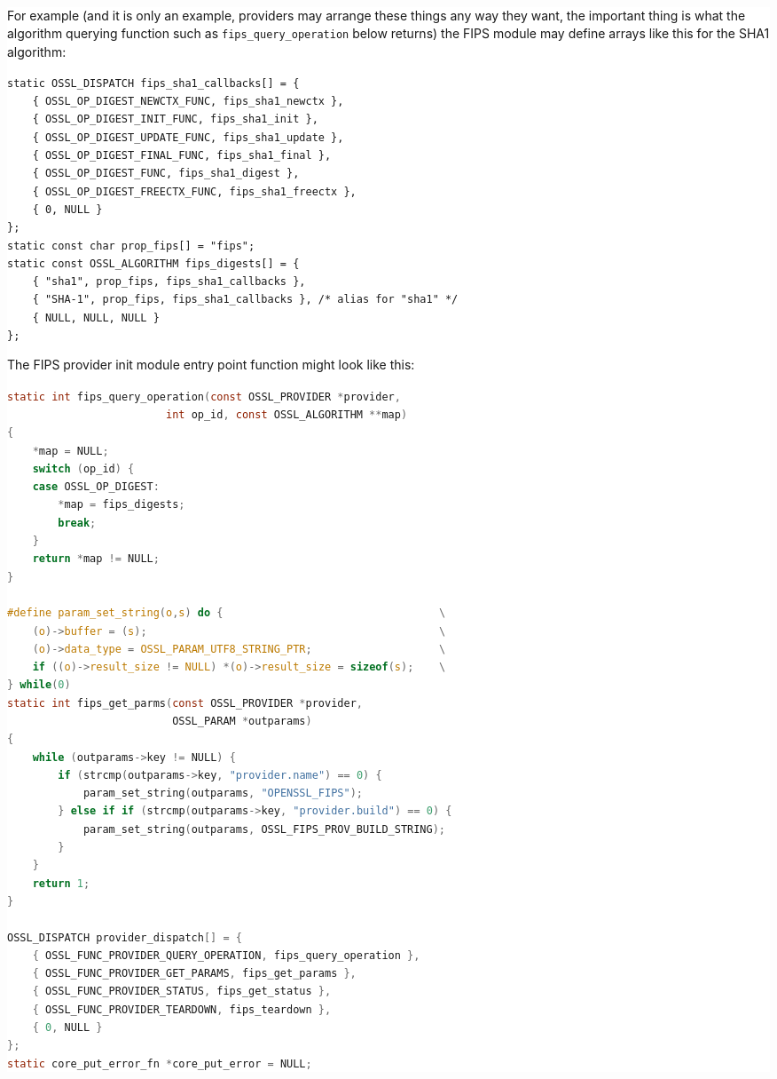 For example (and it is only an example, providers may arrange these
things any way they want, the important thing is what the algorithm
querying function such as `fips_query_operation` below returns) the
FIPS module may define arrays like this for the SHA1 algorithm:


```
static OSSL_DISPATCH fips_sha1_callbacks[] = {
    { OSSL_OP_DIGEST_NEWCTX_FUNC, fips_sha1_newctx },
    { OSSL_OP_DIGEST_INIT_FUNC, fips_sha1_init },
    { OSSL_OP_DIGEST_UPDATE_FUNC, fips_sha1_update },
    { OSSL_OP_DIGEST_FINAL_FUNC, fips_sha1_final },
    { OSSL_OP_DIGEST_FUNC, fips_sha1_digest },
    { OSSL_OP_DIGEST_FREECTX_FUNC, fips_sha1_freectx },
    { 0, NULL }
};
static const char prop_fips[] = "fips";
static const OSSL_ALGORITHM fips_digests[] = {
    { "sha1", prop_fips, fips_sha1_callbacks },
    { "SHA-1", prop_fips, fips_sha1_callbacks }, /* alias for "sha1" */
    { NULL, NULL, NULL }
};
```

The FIPS provider init module entry point function might look like
this:

``` C
static int fips_query_operation(const OSSL_PROVIDER *provider,
                         int op_id, const OSSL_ALGORITHM **map)
{
    *map = NULL;
    switch (op_id) {
    case OSSL_OP_DIGEST:
        *map = fips_digests;
        break;
    }
    return *map != NULL;
}

#define param_set_string(o,s) do {                                  \
    (o)->buffer = (s);                                              \
    (o)->data_type = OSSL_PARAM_UTF8_STRING_PTR;                    \
    if ((o)->result_size != NULL) *(o)->result_size = sizeof(s);    \
} while(0)
static int fips_get_parms(const OSSL_PROVIDER *provider,
                          OSSL_PARAM *outparams)
{
    while (outparams->key != NULL) {
        if (strcmp(outparams->key, "provider.name") == 0) {
            param_set_string(outparams, "OPENSSL_FIPS");
        } else if if (strcmp(outparams->key, "provider.build") == 0) {
            param_set_string(outparams, OSSL_FIPS_PROV_BUILD_STRING);
        }
    }
    return 1;
}

OSSL_DISPATCH provider_dispatch[] = {
    { OSSL_FUNC_PROVIDER_QUERY_OPERATION, fips_query_operation },
    { OSSL_FUNC_PROVIDER_GET_PARAMS, fips_get_params },
    { OSSL_FUNC_PROVIDER_STATUS, fips_get_status },
    { OSSL_FUNC_PROVIDER_TEARDOWN, fips_teardown },
    { 0, NULL }
};
static core_put_error_fn *core_put_error = NULL;
```
